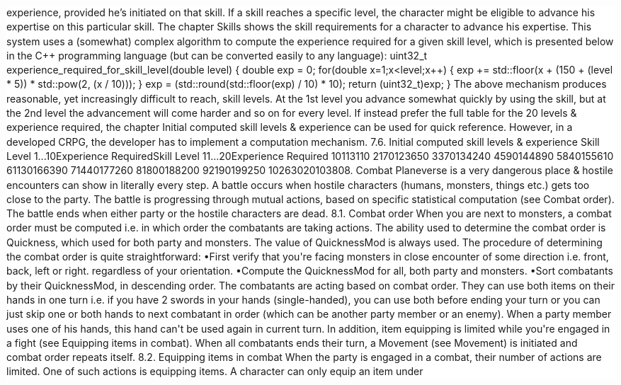 experience, provided he’s initiated on that skill.
If a skill reaches a specific level, the character might be eligible to advance
his expertise on this particular skill. The chapter Skills shows the skill requirements
for a character to advance his expertise. This system uses a (somewhat) complex
algorithm to compute the experience required for a given skill level, which is
presented below in the C++ programming language (but can be converted easily to
any language):
uint32_t experience_required_for_skill_level(double level) {
double exp = 0;
for(double x=1;x<level;x++) {
exp += std::floor(x + (150 + (level * 5)) * std::pow(2, (x / 10)));
}
exp = (std::round(std::floor(exp) / 10) * 10);
return (uint32_t)exp;
}
The above mechanism produces reasonable, yet increasingly difficult to
reach, skill levels. At the 1st level you advance somewhat quickly by using the skill,
but at the 2nd level the advancement will come harder and so on for every level. If
instead prefer the full table for the 20 levels & experience required, the chapter
Initial computed skill levels & experience can be used for quick reference.
However, in a developed CRPG, the developer has to implement a computation
mechanism.
7.6. Initial computed skill levels & experience
Skill Level
1...10Experience
RequiredSkill Level
11...20Experience
Required
10113110
2170123650
3370134240
4590144890
5840155610
61130166390
71440177260
81800188200
92190199250
10263020103808. Combat
Planeverse is a very dangerous place & hostile encounters can show in
literally every step. A battle occurs when hostile characters (humans, monsters,
things etc.) gets too close to the party. The battle is progressing through mutual
actions, based on specific statistical computation (see Combat order). The battle
ends when either party or the hostile characters are dead.
8.1. Combat order
When you are next to monsters, a combat order must be computed i.e. in
which order the combatants are taking actions. The ability used to determine the
combat order is Quickness, which used for both party and monsters. The value of
QuicknessMod is always used. The procedure of determining the combat order is
quite straightforward:
•First verify that you're facing monsters in close encounter of some direction
i.e. front, back, left or right. regardless of your orientation.
•Compute the QuicknessMod for all, both party and monsters.
•Sort combatants by their QuicknessMod, in descending order.
The combatants are acting based on combat order. They can use both items
on their hands in one turn i.e. if you have 2 swords in your hands (single-handed),
you can use both before ending your turn or you can just skip one or both hands to
next combatant in order (which can be another party member or an enemy).
When a party member uses one of his hands, this hand can't be used again
in current turn. In addition, item equipping is limited while you're engaged in a fight
(see Equipping items in combat). When all combatants ends their turn, a
Movement (see Movement) is initiated and combat order repeats itself.
8.2. Equipping items in combat
When the party is engaged in a combat, their number of actions are limited.
One of such actions is equipping items. A character can only equip an item under